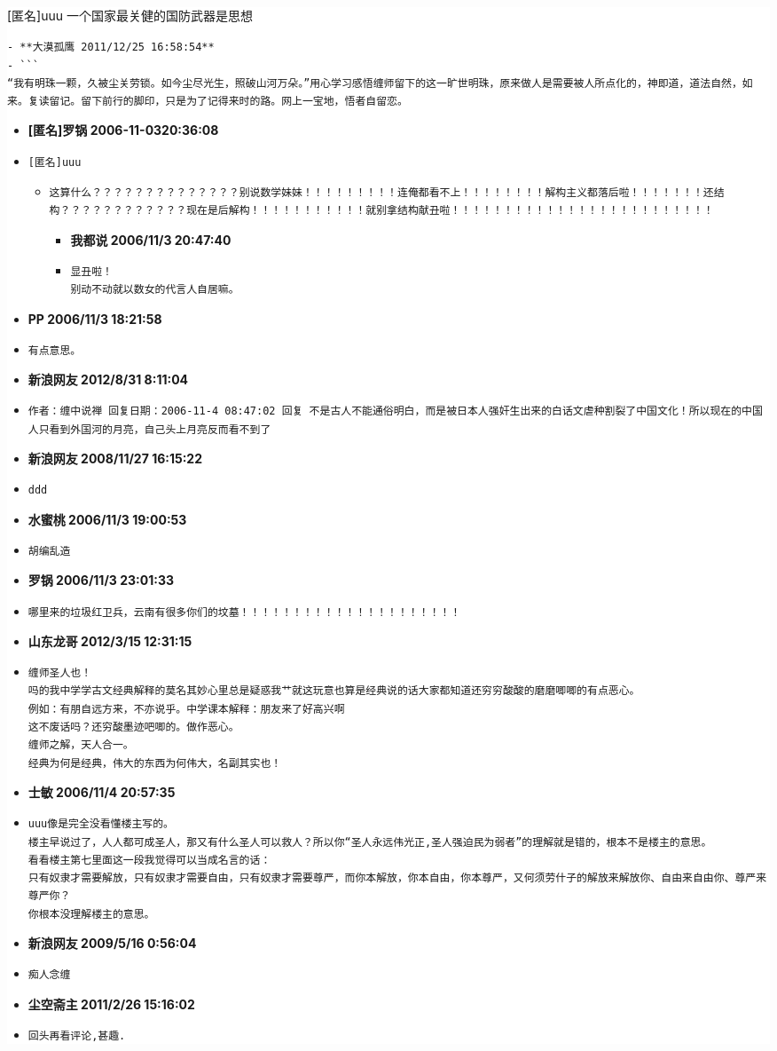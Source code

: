   [匿名]uuu
  一个国家最关健的国防武器是思想
  ```
- **大漠孤鹰 2011/12/25 16:58:54**
- ```
  “我有明珠一颗，久被尘关劳锁。如今尘尽光生，照破山河万朵。”用心学习感悟缠师留下的这一旷世明珠，原来做人是需要被人所点化的，神即道，道法自然，如来。复读留记。留下前行的脚印，只是为了记得来时的路。网上一宝地，悟者自留恋。
  ```
- **[匿名]罗锅 2006-11-0320:36:08**
- ```
  [匿名]uuu
  ```
   - ```
     这算什么？？？？？？？？？？？？？？别说数学妹妹！！！！！！！！！连俺都看不上！！！！！！！！解构主义都落后啦！！！！！！！还结构？？？？？？？？？？？？现在是后解构！！！！！！！！！！！就别拿结构献丑啦！！！！！！！！！！！！！！！！！！！！！！！！！
     ```
      - **我都说 2006/11/3 20:47:40**
      - ```
        显丑啦！
        别动不动就以数女的代言人自居嘛。
        ```
- **PP 2006/11/3 18:21:58**
- ```
  有点意思。
  ```
- **新浪网友 2012/8/31 8:11:04**
- ```
  作者：缠中说禅 回复日期：2006-11-4 08:47:02 回复 不是古人不能通俗明白，而是被日本人强奸生出来的白话文虐种割裂了中国文化！所以现在的中国人只看到外国河的月亮，自己头上月亮反而看不到了
  ```
- **新浪网友 2008/11/27 16:15:22**
- ```
  ddd
  ```
- **水蜜桃 2006/11/3 19:00:53**
- ```
  胡编乱造
  ```
- **罗锅 2006/11/3 23:01:33**
- ```
  哪里来的垃圾红卫兵，云南有很多你们的坟墓！！！！！！！！！！！！！！！！！！！！！
  ```
- **山东龙哥 2012/3/15 12:31:15**
- ```
  缠师圣人也！
  吗的我中学学古文经典解释的莫名其妙心里总是疑惑我艹就这玩意也算是经典说的话大家都知道还穷穷酸酸的磨磨唧唧的有点恶心。
  例如：有朋自远方来，不亦说乎。中学课本解释：朋友来了好高兴啊
  这不废话吗？还穷酸墨迹吧唧的。做作恶心。
  缠师之解，天人合一。
  经典为何是经典，伟大的东西为何伟大，名副其实也！
  ```
- **士敏 2006/11/4 20:57:35**
- ```
  uuu像是完全没看懂楼主写的。
  楼主早说过了，人人都可成圣人，那又有什么圣人可以救人？所以你“圣人永远伟光正,圣人强迫民为弱者”的理解就是错的，根本不是楼主的意思。
  看看楼主第七里面这一段我觉得可以当成名言的话：
  只有奴隶才需要解放，只有奴隶才需要自由，只有奴隶才需要尊严，而你本解放，你本自由，你本尊严，又何须劳什子的解放来解放你、自由来自由你、尊严来尊严你？
  你根本没理解楼主的意思。
  ```
- **新浪网友 2009/5/16 0:56:04**
- ```
  痴人念缠
  ```
- **尘空斋主 2011/2/26 15:16:02**
- ```
  回头再看评论,甚趣.
  ```